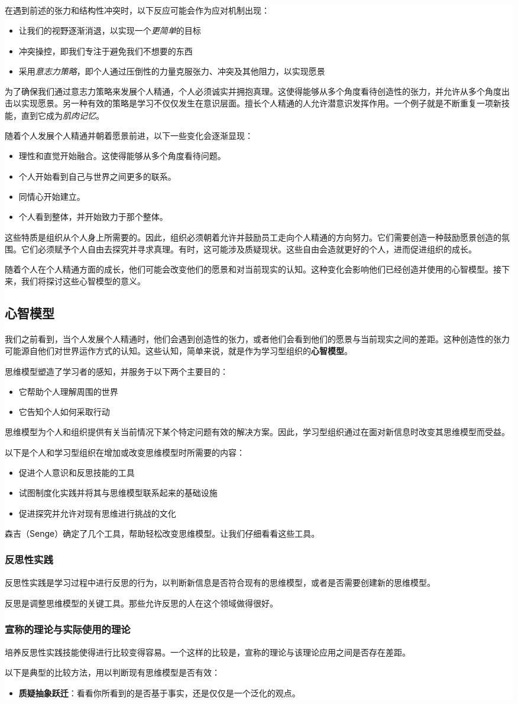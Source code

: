 在遇到前述的张力和结构性冲突时，以下反应可能会作为应对机制出现：

+   让我们的视野逐渐消退，以实现一个*更简单*的目标

+   冲突操控，即我们专注于避免我们不想要的东西

+   采用*意志力策略*，即个人通过压倒性的力量克服张力、冲突及其他阻力，以实现愿景

为了确保我们通过意志力策略来发展个人精通，个人必须诚实并拥抱真理。这使得能够从多个角度看待创造性的张力，并允许从多个角度出击以实现愿景。另一种有效的策略是学习不仅仅发生在意识层面。擅长个人精通的人允许潜意识发挥作用。一个例子就是不断重复一项新技能，直到它成为*肌肉记忆*。

随着个人发展个人精通并朝着愿景前进，以下一些变化会逐渐显现：

+   理性和直觉开始融合。这使得能够从多个角度看待问题。

+   个人开始看到自己与世界之间更多的联系。

+   同情心开始建立。

+   个人看到整体，并开始致力于那个整体。

这些特质是组织从个人身上所需要的。因此，组织必须朝着允许并鼓励员工走向个人精通的方向努力。它们需要创造一种鼓励愿景创造的氛围。它们必须赋予个人自由去探究并寻求真理。有时，这可能涉及质疑现状。这些自由会造就更好的个人，进而促进组织的成长。

随着个人在个人精通方面的成长，他们可能会改变他们的愿景和对当前现实的认知。这种变化会影响他们已经创造并使用的心智模型。接下来，我们将探讨这些心智模型的意义。

## 心智模型

我们之前看到，当个人发展个人精通时，他们会遇到创造性的张力，或者他们会看到他们的愿景与当前现实之间的差距。这种创造性的张力可能源自他们对世界运作方式的认知。这些认知，简单来说，就是作为学习型组织的**心智模型**。

思维模型塑造了学习者的感知，并服务于以下两个主要目的：

+   它帮助个人理解周围的世界

+   它告知个人如何采取行动

思维模型为个人和组织提供有关当前情况下某个特定问题有效的解决方案。因此，学习型组织通过在面对新信息时改变其思维模型而受益。

以下是个人和学习型组织在增加或改变思维模型时所需要的内容：

+   促进个人意识和反思技能的工具

+   试图制度化实践并将其与思维模型联系起来的基础设施

+   促进探究并允许对现有思维进行挑战的文化

森吉（Senge）确定了几个工具，帮助轻松改变思维模型。让我们仔细看看这些工具。

### 反思性实践

反思性实践是学习过程中进行反思的行为，以判断新信息是否符合现有的思维模型，或者是否需要创建新的思维模型。

反思是调整思维模型的关键工具。那些允许反思的人在这个领域做得很好。

### 宣称的理论与实际使用的理论

培养反思性实践技能使得进行比较变得容易。一个这样的比较是，宣称的理论与该理论应用之间是否存在差距。

以下是典型的比较方法，用以判断现有思维模型是否有效：

+   **质疑抽象跃迁**：看看你所看到的是否基于事实，还是仅仅是一个泛化的观点。
